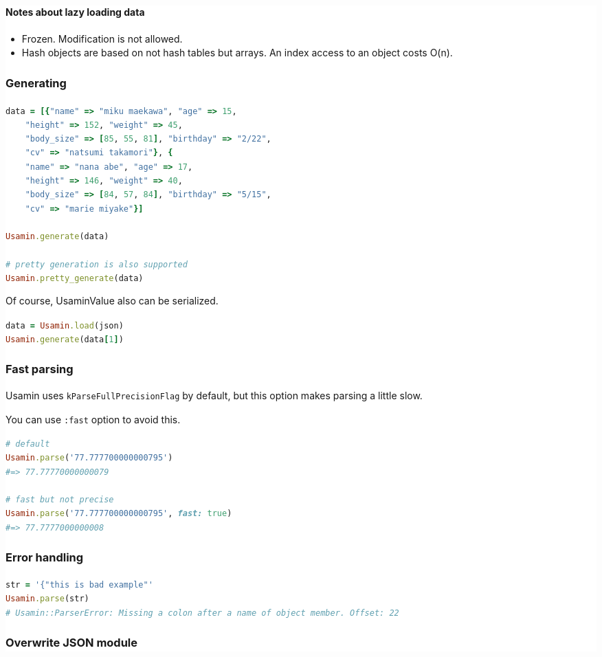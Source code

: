#### Notes about lazy loading data

- Frozen. Modification is not allowed.
- Hash objects are based on not hash tables but arrays. An index access to an object costs O(n).

### Generating

```ruby
data = [{"name" => "miku maekawa", "age" => 15,
    "height" => 152, "weight" => 45,
    "body_size" => [85, 55, 81], "birthday" => "2/22",
    "cv" => "natsumi takamori"}, {
    "name" => "nana abe", "age" => 17,
    "height" => 146, "weight" => 40,
    "body_size" => [84, 57, 84], "birthday" => "5/15",
    "cv" => "marie miyake"}]

Usamin.generate(data)

# pretty generation is also supported
Usamin.pretty_generate(data)
```

Of course, UsaminValue also can be serialized.

```ruby
data = Usamin.load(json)
Usamin.generate(data[1])
```

### Fast parsing

Usamin uses `kParseFullPrecisionFlag` by default, but this option makes parsing a little slow.

You can use `:fast` option to avoid this.

```ruby
# default
Usamin.parse('77.777700000000795')
#=> 77.77770000000079

# fast but not precise
Usamin.parse('77.777700000000795', fast: true)
#=> 77.7777000000008
```

### Error handling

```ruby
str = '{"this is bad example"'
Usamin.parse(str)
# Usamin::ParserError: Missing a colon after a name of object member. Offset: 22
```

### Overwrite JSON module
